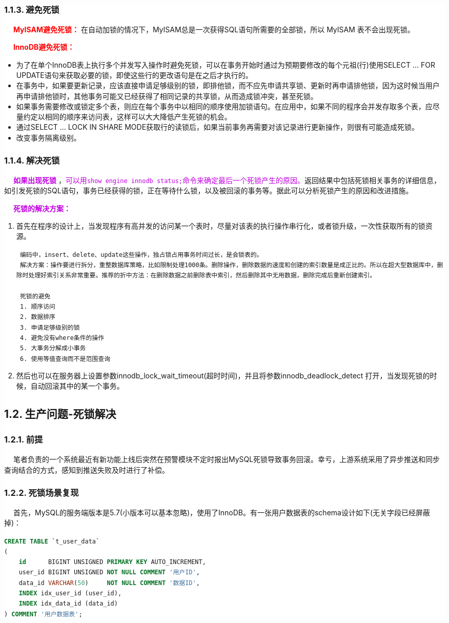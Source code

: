 ### 1.1.3. 避免死锁 
&emsp; **<font color = "red">MyISAM避免死锁：</font>**  在自动加锁的情况下，MyISAM总是一次获得SQL语句所需要的全部锁，所以 MyISAM 表不会出现死锁。  

&emsp; **<font color = "red">InnoDB避免死锁：</font>**   

* 为了在单个InnoDB表上执行多个并发写入操作时避免死锁，可以在事务开始时通过为预期要修改的每个元祖(行)使用SELECT ... FOR UPDATE语句来获取必要的锁，即使这些行的更改语句是在之后才执行的。  
* 在事务中，如果要更新记录，应该直接申请足够级别的锁，即排他锁，而不应先申请共享锁、更新时再申请排他锁，因为这时候当用户再申请排他锁时，其他事务可能又已经获得了相同记录的共享锁，从而造成锁冲突，甚至死锁。  
* 如果事务需要修改或锁定多个表，则应在每个事务中以相同的顺序使用加锁语句。在应用中，如果不同的程序会并发存取多个表，应尽量约定以相同的顺序来访问表，这样可以大大降低产生死锁的机会。  
* 通过SELECT ... LOCK IN SHARE MODE获取行的读锁后，如果当前事务再需要对该记录进行更新操作，则很有可能造成死锁。  
* 改变事务隔离级别。  

### 1.1.4. 解决死锁
&emsp; **<font color = "clime">如果出现死锁</font>** ，<font color = "clime">可以用`show engine innodb status;`命令来确定最后一个死锁产生的原因。</font>返回结果中包括死锁相关事务的详细信息，如引发死锁的SQL语句，事务已经获得的锁，正在等待什么锁，以及被回滚的事务等。据此可以分析死锁产生的原因和改进措施。  

&emsp; **<font color = "clime">死锁的解决方案：</font>**   
1. 首先在程序的设计上，当发现程序有高并发的访问某一个表时，尽量对该表的执行操作串行化，或者锁升级，一次性获取所有的锁资源。  

        编码中，insert、delete、update这些操作，独占锁占用事务时间过长，是会锁表的。  
        解决方案：操作要进行拆分，重整数据库策略，比如限制处理1000条。删除操作，删除数据的速度和创建的索引数量是成正比的。所以在超大型数据库中，删除时处理好索引关系非常重要。推荐的折中方法：在删除数据之前删除表中索引，然后删除其中无用数据，删除完成后重新创建索引。  
        
        死锁的避免
        1. 顺序访问
        2. 数据排序
        3. 申请足够级别的锁
        4. 避免没有where条件的操作
        5. 大事务分解成小事务
        6. 使用等值查询而不是范围查询
         
2. 然后也可以在服务器上设置参数innodb_lock_wait_timeout(超时时间)，并且将参数innodb_deadlock_detect 打开，当发现死锁的时候，自动回滚其中的某一个事务。  

## 1.2. 生产问题-死锁解决

### 1.2.1. 前提  
&emsp; 笔者负责的一个系统最近有新功能上线后突然在预警模块不定时报出MySQL死锁导致事务回滚。幸亏，上游系统采用了异步推送和同步查询结合的方式，感知到推送失败及时进行了补偿。  

### 1.2.2. 死锁场景复现  
&emsp; 首先，MySQL的服务端版本是5.7(小版本可以基本忽略)，使用了InnoDB。有一张用户数据表的schema设计如下(无关字段已经屏蔽掉)：  

```sql
CREATE TABLE `t_user_data`
(
    id      BIGINT UNSIGNED PRIMARY KEY AUTO_INCREMENT,
    user_id BIGINT UNSIGNED NOT NULL COMMENT '用户ID',
    data_id VARCHAR(50)     NOT NULL COMMENT '数据ID',
    INDEX idx_user_id (user_id),
    INDEX idx_data_id (data_id)
) COMMENT '用户数据表';
```
